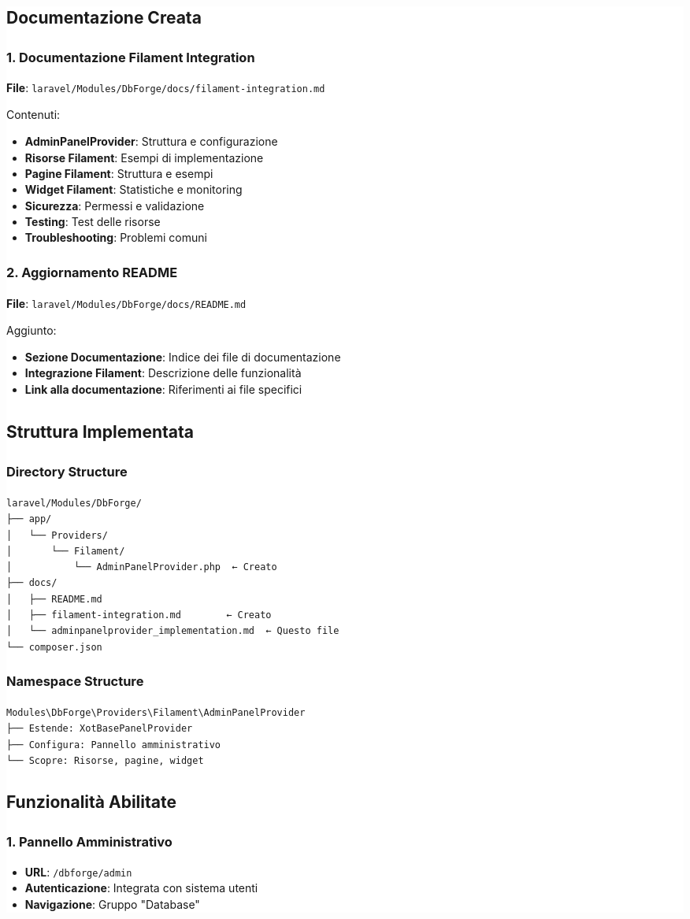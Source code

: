 ## Documentazione Creata

### 1. Documentazione Filament Integration
**File**: `laravel/Modules/DbForge/docs/filament-integration.md`

Contenuti:
- **AdminPanelProvider**: Struttura e configurazione
- **Risorse Filament**: Esempi di implementazione
- **Pagine Filament**: Struttura e esempi
- **Widget Filament**: Statistiche e monitoring
- **Sicurezza**: Permessi e validazione
- **Testing**: Test delle risorse
- **Troubleshooting**: Problemi comuni

### 2. Aggiornamento README
**File**: `laravel/Modules/DbForge/docs/README.md`

Aggiunto:
- **Sezione Documentazione**: Indice dei file di documentazione
- **Integrazione Filament**: Descrizione delle funzionalità
- **Link alla documentazione**: Riferimenti ai file specifici

## Struttura Implementata

### Directory Structure
```
laravel/Modules/DbForge/
├── app/
│   └── Providers/
│       └── Filament/
│           └── AdminPanelProvider.php  ← Creato
├── docs/
│   ├── README.md
│   ├── filament-integration.md        ← Creato
│   └── adminpanelprovider_implementation.md  ← Questo file
└── composer.json
```

### Namespace Structure
```
Modules\DbForge\Providers\Filament\AdminPanelProvider
├── Estende: XotBasePanelProvider
├── Configura: Pannello amministrativo
└── Scopre: Risorse, pagine, widget
```

## Funzionalità Abilitate

### 1. Pannello Amministrativo
- **URL**: `/dbforge/admin`
- **Autenticazione**: Integrata con sistema utenti
- **Navigazione**: Gruppo "Database"
